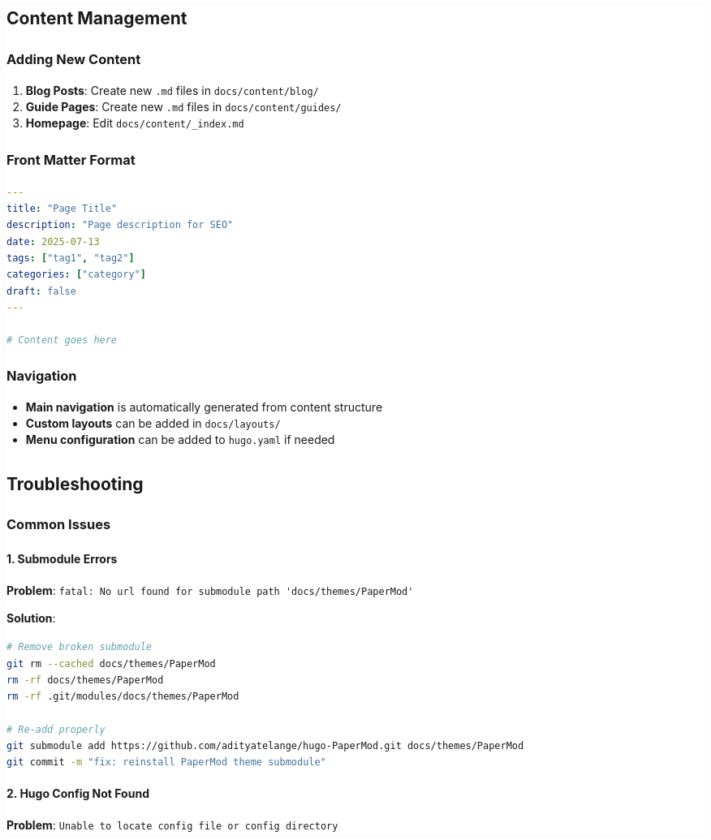 ## Content Management

### Adding New Content

1. **Blog Posts**: Create new `.md` files in `docs/content/blog/`
2. **Guide Pages**: Create new `.md` files in `docs/content/guides/`
3. **Homepage**: Edit `docs/content/_index.md`

### Front Matter Format

```yaml
---
title: "Page Title"
description: "Page description for SEO"
date: 2025-07-13
tags: ["tag1", "tag2"]
categories: ["category"]
draft: false
---

# Content goes here
```

### Navigation

- **Main navigation** is automatically generated from content structure
- **Custom layouts** can be added in `docs/layouts/`
- **Menu configuration** can be added to `hugo.yaml` if needed

## Troubleshooting

### Common Issues

#### 1. Submodule Errors
**Problem**: `fatal: No url found for submodule path 'docs/themes/PaperMod'`

**Solution**:
```bash
# Remove broken submodule
git rm --cached docs/themes/PaperMod
rm -rf docs/themes/PaperMod
rm -rf .git/modules/docs/themes/PaperMod

# Re-add properly
git submodule add https://github.com/adityatelange/hugo-PaperMod.git docs/themes/PaperMod
git commit -m "fix: reinstall PaperMod theme submodule"
```

#### 2. Hugo Config Not Found
**Problem**: `Unable to locate config file or config directory`
